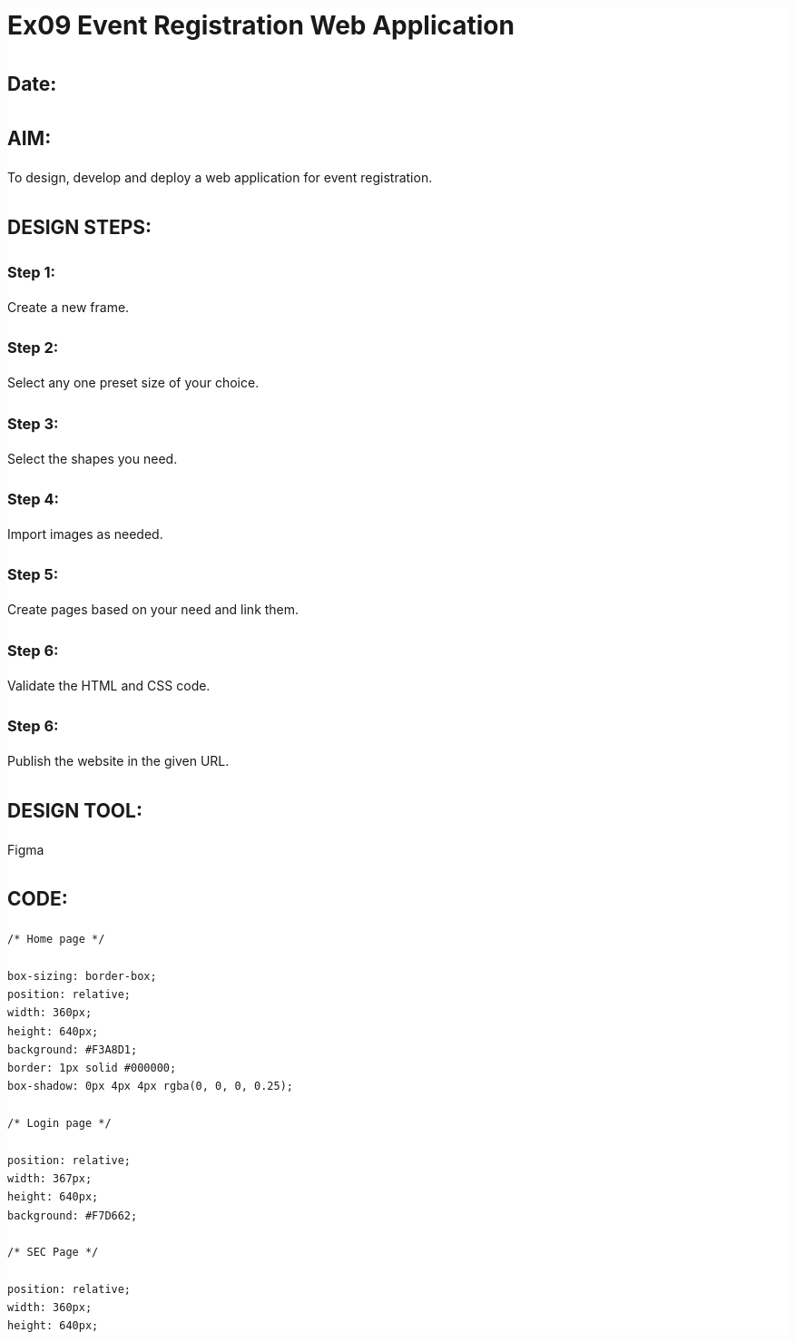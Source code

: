 # Ex09 Event Registration Web Application
## Date:

## AIM:
To design, develop and deploy a web application for event registration.

## DESIGN STEPS:

### Step 1:
Create a new frame.

### Step 2:
Select any one preset size of your choice.

### Step 3:
Select the shapes you need.

### Step 4:
Import images as needed.

### Step 5:
Create pages based on your need and link them.

### Step 6:

Validate the HTML and CSS code.

### Step 6:

Publish the website in the given URL.

## DESIGN TOOL:
Figma

## CODE:
```
/* Home page */

box-sizing: border-box;
position: relative;
width: 360px;
height: 640px;
background: #F3A8D1;
border: 1px solid #000000;
box-shadow: 0px 4px 4px rgba(0, 0, 0, 0.25);

/* Login page */

position: relative;
width: 367px;
height: 640px;
background: #F7D662;

/* SEC Page */

position: relative;
width: 360px;
height: 640px;
```